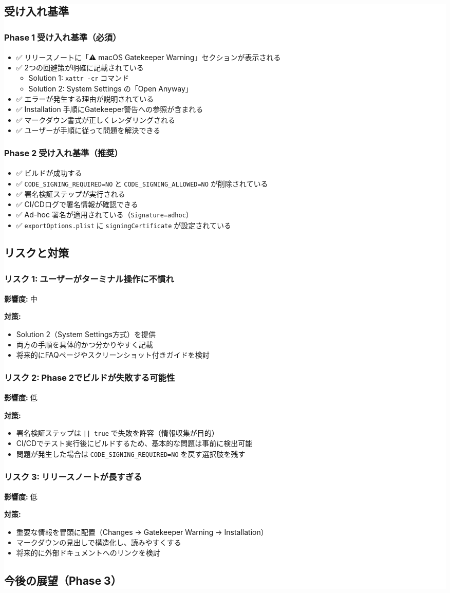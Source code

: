 ## 受け入れ基準

### Phase 1 受け入れ基準（必須）

- ✅ リリースノートに「⚠️ macOS Gatekeeper Warning」セクションが表示される
- ✅ 2つの回避策が明確に記載されている
  - Solution 1: `xattr -cr` コマンド
  - Solution 2: System Settings の「Open Anyway」
- ✅ エラーが発生する理由が説明されている
- ✅ Installation 手順にGatekeeper警告への参照が含まれる
- ✅ マークダウン書式が正しくレンダリングされる
- ✅ ユーザーが手順に従って問題を解決できる

### Phase 2 受け入れ基準（推奨）

- ✅ ビルドが成功する
- ✅ `CODE_SIGNING_REQUIRED=NO` と `CODE_SIGNING_ALLOWED=NO` が削除されている
- ✅ 署名検証ステップが実行される
- ✅ CI/CDログで署名情報が確認できる
- ✅ Ad-hoc 署名が適用されている（`Signature=adhoc`）
- ✅ `exportOptions.plist` に `signingCertificate` が設定されている

## リスクと対策

### リスク 1: ユーザーがターミナル操作に不慣れ

**影響度:** 中

**対策:**
- Solution 2（System Settings方式）を提供
- 両方の手順を具体的かつ分かりやすく記載
- 将来的にFAQページやスクリーンショット付きガイドを検討

### リスク 2: Phase 2でビルドが失敗する可能性

**影響度:** 低

**対策:**
- 署名検証ステップは `|| true` で失敗を許容（情報収集が目的）
- CI/CDでテスト実行後にビルドするため、基本的な問題は事前に検出可能
- 問題が発生した場合は `CODE_SIGNING_REQUIRED=NO` を戻す選択肢を残す

### リスク 3: リリースノートが長すぎる

**影響度:** 低

**対策:**
- 重要な情報を冒頭に配置（Changes → Gatekeeper Warning → Installation）
- マークダウンの見出しで構造化し、読みやすくする
- 将来的に外部ドキュメントへのリンクを検討

## 今後の展望（Phase 3）

